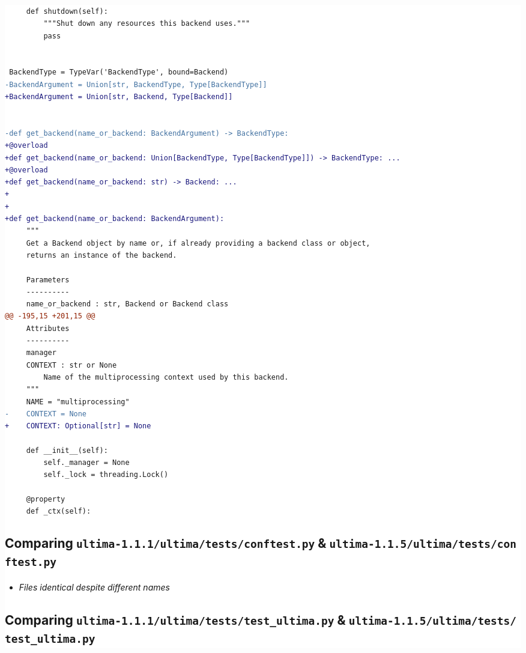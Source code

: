 ```diff
     def shutdown(self):
         """Shut down any resources this backend uses."""
         pass
 
 
 BackendType = TypeVar('BackendType', bound=Backend)
-BackendArgument = Union[str, BackendType, Type[BackendType]]
+BackendArgument = Union[str, Backend, Type[Backend]]
 
 
-def get_backend(name_or_backend: BackendArgument) -> BackendType:
+@overload
+def get_backend(name_or_backend: Union[BackendType, Type[BackendType]]) -> BackendType: ...
+@overload
+def get_backend(name_or_backend: str) -> Backend: ...
+
+
+def get_backend(name_or_backend: BackendArgument):
     """
     Get a Backend object by name or, if already providing a backend class or object,
     returns an instance of the backend.
 
     Parameters
     ----------
     name_or_backend : str, Backend or Backend class
@@ -195,15 +201,15 @@
     Attributes
     ----------
     manager
     CONTEXT : str or None
         Name of the multiprocessing context used by this backend.
     """
     NAME = "multiprocessing"
-    CONTEXT = None
+    CONTEXT: Optional[str] = None
 
     def __init__(self):
         self._manager = None
         self._lock = threading.Lock()
 
     @property
     def _ctx(self):
```

## Comparing `ultima-1.1.1/ultima/tests/conftest.py` & `ultima-1.1.5/ultima/tests/conftest.py`

 * *Files identical despite different names*

## Comparing `ultima-1.1.1/ultima/tests/test_ultima.py` & `ultima-1.1.5/ultima/tests/test_ultima.py`
